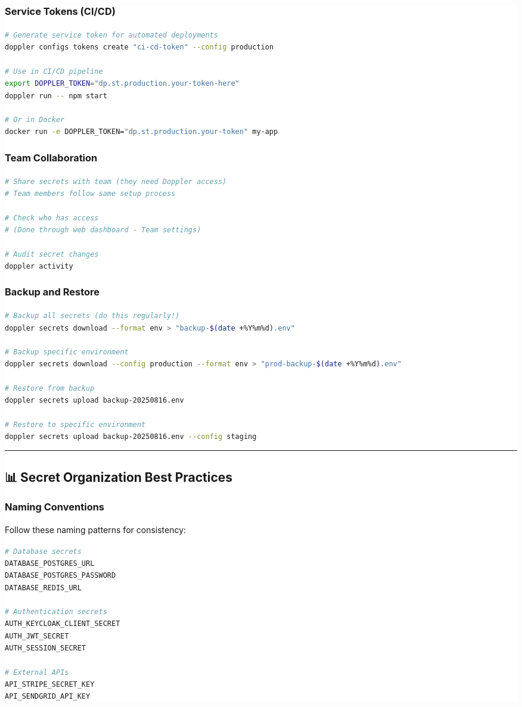 ### Service Tokens (CI/CD)

```bash
# Generate service token for automated deployments
doppler configs tokens create "ci-cd-token" --config production

# Use in CI/CD pipeline
export DOPPLER_TOKEN="dp.st.production.your-token-here"
doppler run -- npm start

# Or in Docker
docker run -e DOPPLER_TOKEN="dp.st.production.your-token" my-app
```

### Team Collaboration

```bash
# Share secrets with team (they need Doppler access)
# Team members follow same setup process

# Check who has access
# (Done through web dashboard - Team settings)

# Audit secret changes
doppler activity
```

### Backup and Restore

```bash
# Backup all secrets (do this regularly!)
doppler secrets download --format env > "backup-$(date +%Y%m%d).env"

# Backup specific environment
doppler secrets download --config production --format env > "prod-backup-$(date +%Y%m%d).env"

# Restore from backup
doppler secrets upload backup-20250816.env

# Restore to specific environment
doppler secrets upload backup-20250816.env --config staging
```

---

## 📊 Secret Organization Best Practices

### Naming Conventions

Follow these naming patterns for consistency:

```bash
# Database secrets
DATABASE_POSTGRES_URL
DATABASE_POSTGRES_PASSWORD
DATABASE_REDIS_URL

# Authentication secrets
AUTH_KEYCLOAK_CLIENT_SECRET
AUTH_JWT_SECRET
AUTH_SESSION_SECRET

# External APIs
API_STRIPE_SECRET_KEY
API_SENDGRID_API_KEY
```